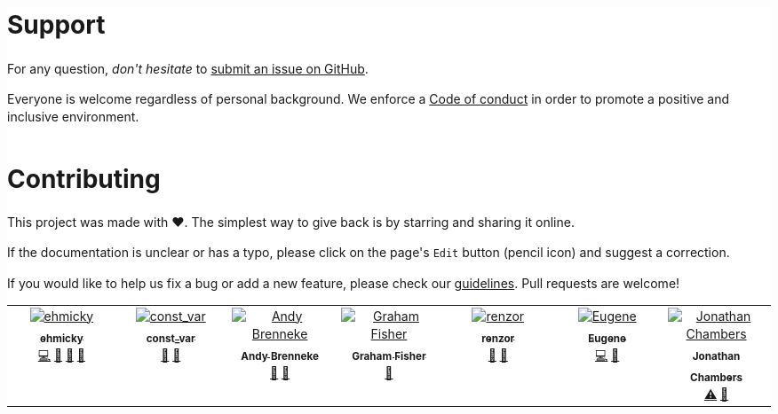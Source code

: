 # Support

For any question, _don't hesitate_ to [submit an issue on GitHub](../../issues).

Everyone is welcome regardless of personal background. We enforce a
[Code of conduct](CODE_OF_CONDUCT.md) in order to promote a positive and
inclusive environment.

# Contributing

This project was made with ❤️. The simplest way to give back is by starring and
sharing it online.

If the documentation is unclear or has a typo, please click on the page's `Edit`
button (pencil icon) and suggest a correction.

If you would like to help us fix a bug or add a new feature, please check our
[guidelines](CONTRIBUTING.md). Pull requests are welcome!






<table>
  <tbody>
    <tr>
      <td align="center" valign="top" width="14.28%"><a href="https://fosstodon.org/@ehmicky"><img src="https://avatars2.githubusercontent.com/u/8136211?v=4?s=100" width="100px;" alt="ehmicky"/><br /><sub><b>ehmicky</b></sub></a><br /><a href="https://github.com/ehmicky/modern-errors/commits?author=ehmicky" title="Code">💻</a> <a href="#design-ehmicky" title="Design">🎨</a> <a href="#ideas-ehmicky" title="Ideas, Planning, & Feedback">🤔</a> <a href="https://github.com/ehmicky/modern-errors/commits?author=ehmicky" title="Documentation">📖</a></td>
      <td align="center" valign="top" width="14.28%"><a href="https://github.com/bhvngt"><img src="https://avatars.githubusercontent.com/u/79074469?v=4?s=100" width="100px;" alt="const_var"/><br /><sub><b>const_var</b></sub></a><br /><a href="#ideas-bhvngt" title="Ideas, Planning, & Feedback">🤔</a> <a href="#question-bhvngt" title="Answering Questions">💬</a></td>
      <td align="center" valign="top" width="14.28%"><a href="https://github.com/abrenneke"><img src="https://avatars.githubusercontent.com/u/342540?v=4?s=100" width="100px;" alt="Andy Brenneke"/><br /><sub><b>Andy Brenneke</b></sub></a><br /><a href="#ideas-abrenneke" title="Ideas, Planning, & Feedback">🤔</a> <a href="#question-abrenneke" title="Answering Questions">💬</a></td>
      <td align="center" valign="top" width="14.28%"><a href="https://github.com/tgfisher4"><img src="https://avatars.githubusercontent.com/u/49082176?v=4?s=100" width="100px;" alt="Graham Fisher"/><br /><sub><b>Graham Fisher</b></sub></a><br /><a href="https://github.com/ehmicky/modern-errors/issues?q=author%3Atgfisher4" title="Bug reports">🐛</a></td>
      <td align="center" valign="top" width="14.28%"><a href="https://github.com/renzor-fist"><img src="https://avatars.githubusercontent.com/u/117486829?v=4?s=100" width="100px;" alt="renzor"/><br /><sub><b>renzor</b></sub></a><br /><a href="#question-renzor-fist" title="Answering Questions">💬</a> <a href="#ideas-renzor-fist" title="Ideas, Planning, & Feedback">🤔</a></td>
      <td align="center" valign="top" width="14.28%"><a href="https://github.com/eugene1g"><img src="https://avatars.githubusercontent.com/u/147496?v=4?s=100" width="100px;" alt="Eugene"/><br /><sub><b>Eugene</b></sub></a><br /><a href="https://github.com/ehmicky/modern-errors/commits?author=eugene1g" title="Code">💻</a> <a href="https://github.com/ehmicky/modern-errors/issues?q=author%3Aeugene1g" title="Bug reports">🐛</a></td>
      <td align="center" valign="top" width="14.28%"><a href="http://uk.linkedin.com/in/jonathanmarkchambers/"><img src="https://avatars.githubusercontent.com/u/49592?v=4?s=100" width="100px;" alt="Jonathan Chambers"/><br /><sub><b>Jonathan Chambers</b></sub></a><br /><a href="https://github.com/ehmicky/modern-errors/commits?author=jmchambers" title="Tests">⚠️</a> <a href="https://github.com/ehmicky/modern-errors/issues?q=author%3Ajmchambers" title="Bug reports">🐛</a></td>
    </tr>
  </tbody>
</table>





